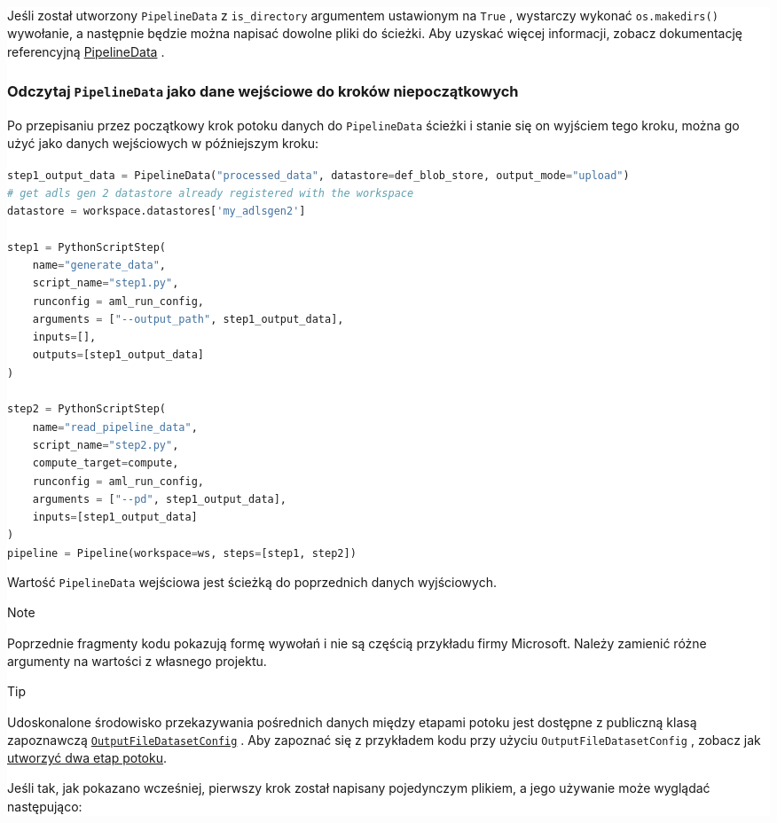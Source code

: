 Jeśli został utworzony `PipelineData` z `is_directory` argumentem ustawionym na `True` , wystarczy wykonać `os.makedirs()` wywołanie, a następnie będzie można napisać dowolne pliki do ścieżki. Aby uzyskać więcej informacji, zobacz dokumentację referencyjną [PipelineData](https://docs.microsoft.com/python/api/azureml-pipeline-core/azureml.pipeline.core.pipelinedata?view=azure-ml-py&preserve-view=true) .


### <a name="read-pipelinedata-as-inputs-to-non-initial-steps"></a>Odczytaj `PipelineData` jako dane wejściowe do kroków niepoczątkowych

Po przepisaniu przez początkowy krok potoku danych do `PipelineData` ścieżki i stanie się on wyjściem tego kroku, można go użyć jako danych wejściowych w późniejszym kroku:

```python
step1_output_data = PipelineData("processed_data", datastore=def_blob_store, output_mode="upload")
# get adls gen 2 datastore already registered with the workspace
datastore = workspace.datastores['my_adlsgen2']

step1 = PythonScriptStep(
    name="generate_data",
    script_name="step1.py",
    runconfig = aml_run_config,
    arguments = ["--output_path", step1_output_data],
    inputs=[],
    outputs=[step1_output_data]
)

step2 = PythonScriptStep(
    name="read_pipeline_data",
    script_name="step2.py",
    compute_target=compute,
    runconfig = aml_run_config,
    arguments = ["--pd", step1_output_data],
    inputs=[step1_output_data]
)
pipeline = Pipeline(workspace=ws, steps=[step1, step2])
```

Wartość `PipelineData` wejściowa jest ścieżką do poprzednich danych wyjściowych. 

> [!NOTE]
> Poprzednie fragmenty kodu pokazują formę wywołań i nie są częścią przykładu firmy Microsoft. Należy zamienić różne argumenty na wartości z własnego projektu.

> [!TIP]
> Udoskonalone środowisko przekazywania pośrednich danych między etapami potoku jest dostępne z publiczną klasą zapoznawczą [`OutputFileDatasetConfig`](https://docs.microsoft.com/python/api/azureml-core/azureml.data.outputfiledatasetconfig?view=azure-ml-py&preserve-view=true) . Aby zapoznać się z przykładem kodu przy użyciu `OutputFileDatasetConfig` , zobacz jak [utworzyć dwa etap potoku](https://github.com/Azure/MachineLearningNotebooks/blob/master/how-to-use-azureml/work-with-data/datasets-tutorial/pipeline-with-datasets/pipeline-for-image-classification.ipynb).

Jeśli tak, jak pokazano wcześniej, pierwszy krok został napisany pojedynczym plikiem, a jego używanie może wyglądać następująco: 
